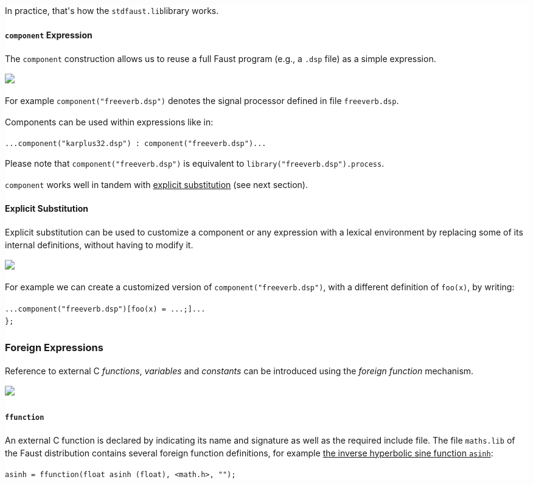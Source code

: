 In practice, that's how the `stdfaust.lib`library works.





#### `component` Expression

The `component` construction allows us to reuse a full Faust program (e.g., a `.dsp` file) as a simple expression.

<img src="img/component.svg" class="mx-auto d-block">

For example `component("freeverb.dsp")` denotes the signal processor defined in file `freeverb.dsp`. 
 
Components can be used within expressions like in: 
 
```
...component("karplus32.dsp") : component("freeverb.dsp")... 
```
  
Please note that `component("freeverb.dsp")` is equivalent to `library("freeverb.dsp").process`.

`component` works well in tandem with [explicit substitution](#explicit-substitution) (see next section).

#### Explicit Substitution

Explicit substitution can be used to customize a component or any expression with a lexical environment by replacing some of its internal definitions, without having to modify it.

<img src="img/explicitsubst.svg" class="mx-auto d-block">

For example we can create a customized version of `component("freeverb.dsp")`, with a different definition of `foo(x)`, by writing:

```
...component("freeverb.dsp")[foo(x) = ...;]...
};
```

### Foreign Expressions

Reference to external C *functions*, *variables* and *constants* can be introduced using the *foreign function* mechanism.

<img src="img/foreignexp.svg" class="mx-auto d-block">



#### `ffunction`

An external C function is declared by indicating its name and signature as well as the required include file. The file `maths.lib` of the Faust distribution contains several foreign function definitions, for example [the inverse hyperbolic sine function `asinh`](https://faustlibraries.grame.fr/libs/maths/#usage_19):

```
asinh = ffunction(float asinh (float), <math.h>, "");
```
